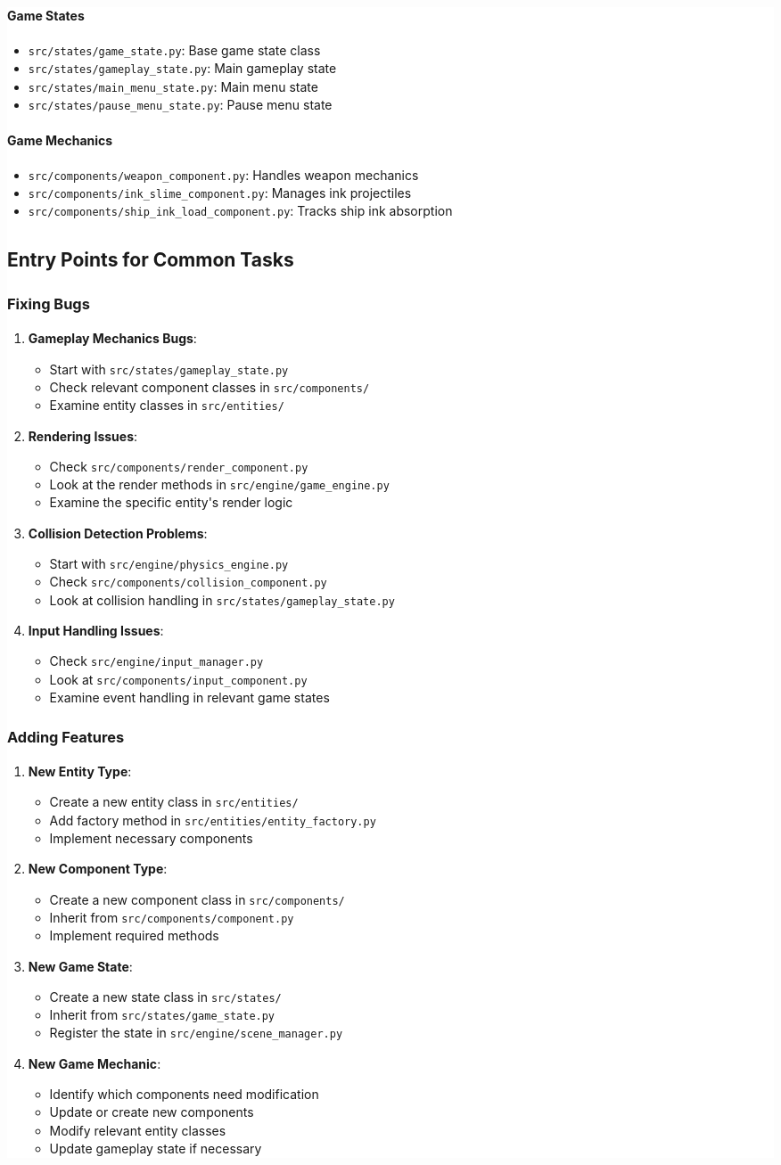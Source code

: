 #### Game States
- `src/states/game_state.py`: Base game state class
- `src/states/gameplay_state.py`: Main gameplay state
- `src/states/main_menu_state.py`: Main menu state
- `src/states/pause_menu_state.py`: Pause menu state

#### Game Mechanics
- `src/components/weapon_component.py`: Handles weapon mechanics
- `src/components/ink_slime_component.py`: Manages ink projectiles
- `src/components/ship_ink_load_component.py`: Tracks ship ink absorption

## Entry Points for Common Tasks

### Fixing Bugs

1. **Gameplay Mechanics Bugs**:
   - Start with `src/states/gameplay_state.py`
   - Check relevant component classes in `src/components/`
   - Examine entity classes in `src/entities/`

2. **Rendering Issues**:
   - Check `src/components/render_component.py`
   - Look at the render methods in `src/engine/game_engine.py`
   - Examine the specific entity's render logic

3. **Collision Detection Problems**:
   - Start with `src/engine/physics_engine.py`
   - Check `src/components/collision_component.py`
   - Look at collision handling in `src/states/gameplay_state.py`

4. **Input Handling Issues**:
   - Check `src/engine/input_manager.py`
   - Look at `src/components/input_component.py`
   - Examine event handling in relevant game states

### Adding Features

1. **New Entity Type**:
   - Create a new entity class in `src/entities/`
   - Add factory method in `src/entities/entity_factory.py`
   - Implement necessary components

2. **New Component Type**:
   - Create a new component class in `src/components/`
   - Inherit from `src/components/component.py`
   - Implement required methods

3. **New Game State**:
   - Create a new state class in `src/states/`
   - Inherit from `src/states/game_state.py`
   - Register the state in `src/engine/scene_manager.py`

4. **New Game Mechanic**:
   - Identify which components need modification
   - Update or create new components
   - Modify relevant entity classes
   - Update gameplay state if necessary
